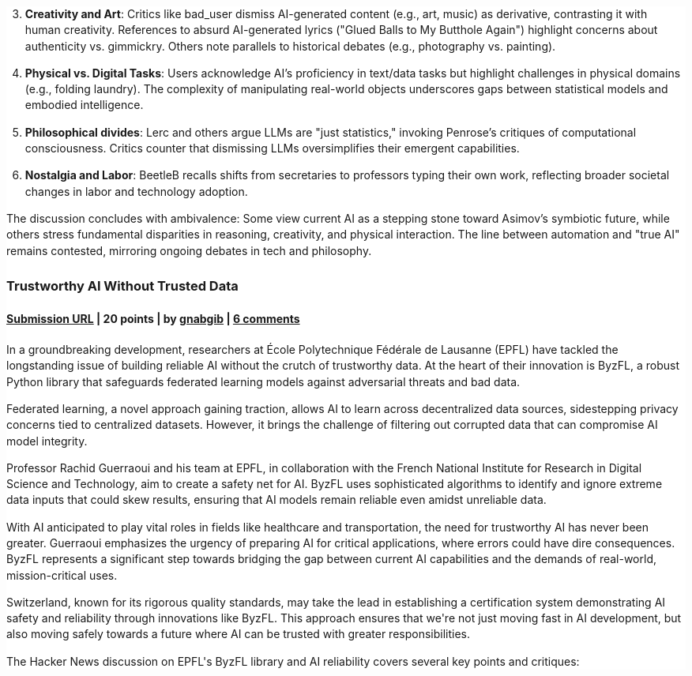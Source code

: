 3. **Creativity and Art**: Critics like bad_user dismiss AI-generated content (e.g., art, music) as derivative, contrasting it with human creativity. References to absurd AI-generated lyrics ("Glued Balls to My Butthole Again") highlight concerns about authenticity vs. gimmickry. Others note parallels to historical debates (e.g., photography vs. painting).

4. **Physical vs. Digital Tasks**: Users acknowledge AI’s proficiency in text/data tasks but highlight challenges in physical domains (e.g., folding laundry). The complexity of manipulating real-world objects underscores gaps between statistical models and embodied intelligence.

5. **Philosophical divides**: Lerc and others argue LLMs are "just statistics," invoking Penrose’s critiques of computational consciousness. Critics counter that dismissing LLMs oversimplifies their emergent capabilities.

6. **Nostalgia and Labor**: BeetleB recalls shifts from secretaries to professors typing their own work, reflecting broader societal changes in labor and technology adoption.

The discussion concludes with ambivalence: Some view current AI as a stepping stone toward Asimov’s symbiotic future, while others stress fundamental disparities in reasoning, creativity, and physical interaction. The line between automation and "true AI" remains contested, mirroring ongoing debates in tech and philosophy.

### Trustworthy AI Without Trusted Data

#### [Submission URL](https://actu.epfl.ch/news/trustworthy-ai-without-trusted-data/) | 20 points | by [gnabgib](https://news.ycombinator.com/user?id=gnabgib) | [6 comments](https://news.ycombinator.com/item?id=43647237)

In a groundbreaking development, researchers at École Polytechnique Fédérale de Lausanne (EPFL) have tackled the longstanding issue of building reliable AI without the crutch of trustworthy data. At the heart of their innovation is ByzFL, a robust Python library that safeguards federated learning models against adversarial threats and bad data.

Federated learning, a novel approach gaining traction, allows AI to learn across decentralized data sources, sidestepping privacy concerns tied to centralized datasets. However, it brings the challenge of filtering out corrupted data that can compromise AI model integrity.

Professor Rachid Guerraoui and his team at EPFL, in collaboration with the French National Institute for Research in Digital Science and Technology, aim to create a safety net for AI. ByzFL uses sophisticated algorithms to identify and ignore extreme data inputs that could skew results, ensuring that AI models remain reliable even amidst unreliable data.

With AI anticipated to play vital roles in fields like healthcare and transportation, the need for trustworthy AI has never been greater. Guerraoui emphasizes the urgency of preparing AI for critical applications, where errors could have dire consequences. ByzFL represents a significant step towards bridging the gap between current AI capabilities and the demands of real-world, mission-critical uses.

Switzerland, known for its rigorous quality standards, may take the lead in establishing a certification system demonstrating AI safety and reliability through innovations like ByzFL. This approach ensures that we're not just moving fast in AI development, but also moving safely towards a future where AI can be trusted with greater responsibilities.

The Hacker News discussion on EPFL's ByzFL library and AI reliability covers several key points and critiques:
